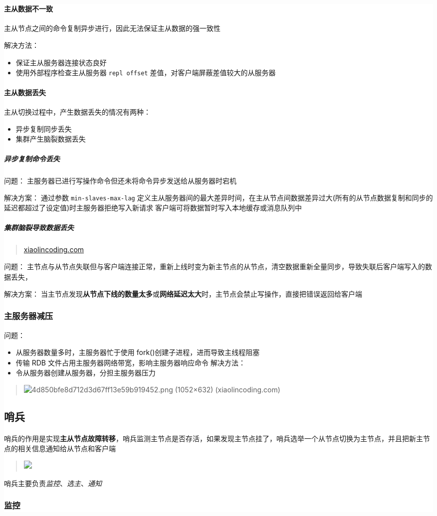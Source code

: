 #### 主从数据不一致

主从节点之间的命令复制异步进行，因此无法保证主从数据的强一致性

解决方法：
- 保证主从服务器连接状态良好
- 使用外部程序检查主从服务器 `repl offset` 差值，对客户端屏蔽差值较大的从服务器

#### 主从数据丢失

主从切换过程中，产生数据丢失的情况有两种：
- 异步复制同步丢失
- 集群产生脑裂数据丢失

##### 异步复制命令丢失

问题：
主服务器已进行写操作命令但还未将命令异步发送给从服务器时宕机

解决方案：
通过参数 `min-slaves-max-lag` 定义主从服务器间的最大差异时间，在主从节点间数据差异过大(所有的从节点数据复制和同步的延迟都超过了设定值)时主服务器拒绝写入新请求
客户端可将数据暂时写入本地缓存或消息队列中

##### 集群脑裂导致数据丢失

> [xiaolincoding.com](https://xiaolincoding.com/redis/cluster/master_slave_replication.html#%E9%9B%86%E7%BE%A4%E4%BA%A7%E7%94%9F%E8%84%91%E8%A3%82%E6%95%B0%E6%8D%AE%E4%B8%A2%E5%A4%B1)

问题：
主节点与从节点失联但与客户端连接正常，重新上线时变为新主节点的从节点，清空数据重新全量同步，导致失联后客户端写入的数据丢失，

解决方案：
当主节点发现**从节点下线的数量太多**或**网络延迟太大**时，主节点会禁止写操作，直接把错误返回给客户端

### 主服务器减压

问题：
- 从服务器数量多时，主服务器忙于使用 fork()创建子进程，进而导致主线程阻塞
- 传输 RDB 文件占用主服务器网络带宽，影响主服务器响应命令
解决方法：
- 令从服务器创建从服务器，分担主服务器压力

> ![4d850bfe8d712d3d67ff13e59b919452.png (1052×632) (xiaolincoding.com)](https://cdn.xiaolincoding.com//mysql/other/4d850bfe8d712d3d67ff13e59b919452.png)

## 哨兵

哨兵的作用是实现**主从节点故障转移**，哨兵监测主节点是否存活，如果发现主节点挂了，哨兵选举一个从节点切换为主节点，并且把新主节点的相关信息通知给从节点和客户端

> ![](https://cdn.xiaolincoding.com/gh/xiaolincoder/redis/%E5%93%A8%E5%85%B5/%E4%B8%BB%E4%BB%8E%E6%95%85%E9%9A%9C%E8%BD%AC%E7%A7%BB.png)

哨兵主要负责*监控*、*选主*、*通知*

### 监控
